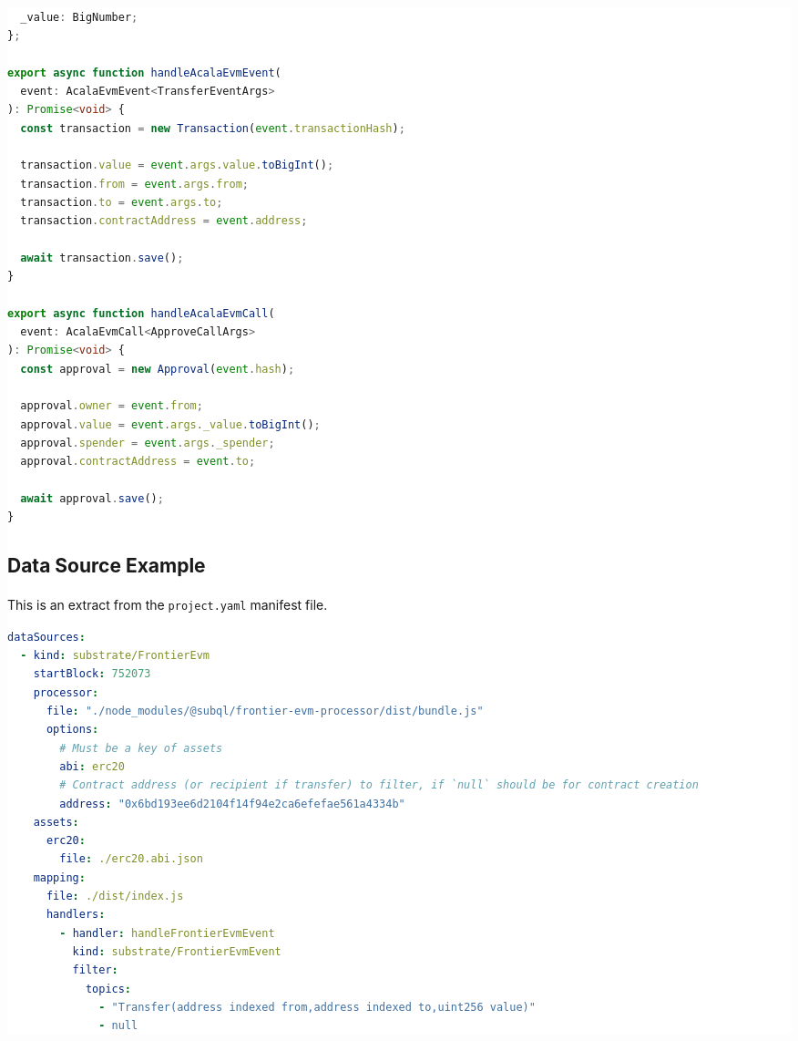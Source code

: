 ```ts
  _value: BigNumber;
};

export async function handleAcalaEvmEvent(
  event: AcalaEvmEvent<TransferEventArgs>
): Promise<void> {
  const transaction = new Transaction(event.transactionHash);

  transaction.value = event.args.value.toBigInt();
  transaction.from = event.args.from;
  transaction.to = event.args.to;
  transaction.contractAddress = event.address;

  await transaction.save();
}

export async function handleAcalaEvmCall(
  event: AcalaEvmCall<ApproveCallArgs>
): Promise<void> {
  const approval = new Approval(event.hash);

  approval.owner = event.from;
  approval.value = event.args._value.toBigInt();
  approval.spender = event.args._spender;
  approval.contractAddress = event.to;

  await approval.save();
}
```

</CodeGroupItem>
</CodeGroup>

## Data Source Example

This is an extract from the `project.yaml` manifest file.

<CodeGroup>
<CodeGroupItem title="Frontier EVM" active>

```yaml
dataSources:
  - kind: substrate/FrontierEvm
    startBlock: 752073
    processor:
      file: "./node_modules/@subql/frontier-evm-processor/dist/bundle.js"
      options:
        # Must be a key of assets
        abi: erc20
        # Contract address (or recipient if transfer) to filter, if `null` should be for contract creation
        address: "0x6bd193ee6d2104f14f94e2ca6efefae561a4334b"
    assets:
      erc20:
        file: ./erc20.abi.json
    mapping:
      file: ./dist/index.js
      handlers:
        - handler: handleFrontierEvmEvent
          kind: substrate/FrontierEvmEvent
          filter:
            topics:
              - "Transfer(address indexed from,address indexed to,uint256 value)"
              - null
```